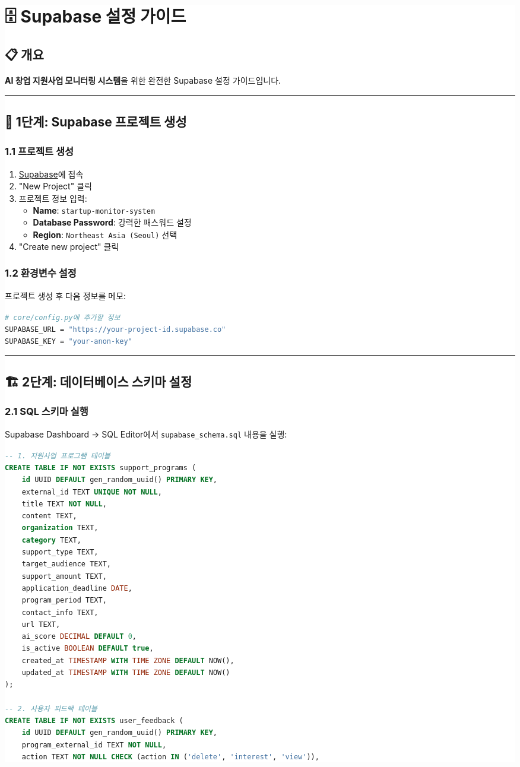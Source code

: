 # 🗄️ Supabase 설정 가이드

## 📋 개요

**AI 창업 지원사업 모니터링 시스템**을 위한 완전한 Supabase 설정 가이드입니다.

---

## 🚀 1단계: Supabase 프로젝트 생성

### 1.1 프로젝트 생성
1. [Supabase](https://supabase.com)에 접속
2. "New Project" 클릭
3. 프로젝트 정보 입력:
   - **Name**: `startup-monitor-system`
   - **Database Password**: 강력한 패스워드 설정
   - **Region**: `Northeast Asia (Seoul)` 선택
4. "Create new project" 클릭

### 1.2 환경변수 설정
프로젝트 생성 후 다음 정보를 메모:
```bash
# core/config.py에 추가할 정보
SUPABASE_URL = "https://your-project-id.supabase.co"
SUPABASE_KEY = "your-anon-key"
```

---

## 🏗️ 2단계: 데이터베이스 스키마 설정

### 2.1 SQL 스키마 실행
Supabase Dashboard → SQL Editor에서 `supabase_schema.sql` 내용을 실행:

```sql
-- 1. 지원사업 프로그램 테이블
CREATE TABLE IF NOT EXISTS support_programs (
    id UUID DEFAULT gen_random_uuid() PRIMARY KEY,
    external_id TEXT UNIQUE NOT NULL,
    title TEXT NOT NULL,
    content TEXT,
    organization TEXT,
    category TEXT,
    support_type TEXT,
    target_audience TEXT,
    support_amount TEXT,
    application_deadline DATE,
    program_period TEXT,
    contact_info TEXT,
    url TEXT,
    ai_score DECIMAL DEFAULT 0,
    is_active BOOLEAN DEFAULT true,
    created_at TIMESTAMP WITH TIME ZONE DEFAULT NOW(),
    updated_at TIMESTAMP WITH TIME ZONE DEFAULT NOW()
);

-- 2. 사용자 피드백 테이블  
CREATE TABLE IF NOT EXISTS user_feedback (
    id UUID DEFAULT gen_random_uuid() PRIMARY KEY,
    program_external_id TEXT NOT NULL,
    action TEXT NOT NULL CHECK (action IN ('delete', 'interest', 'view')),
```